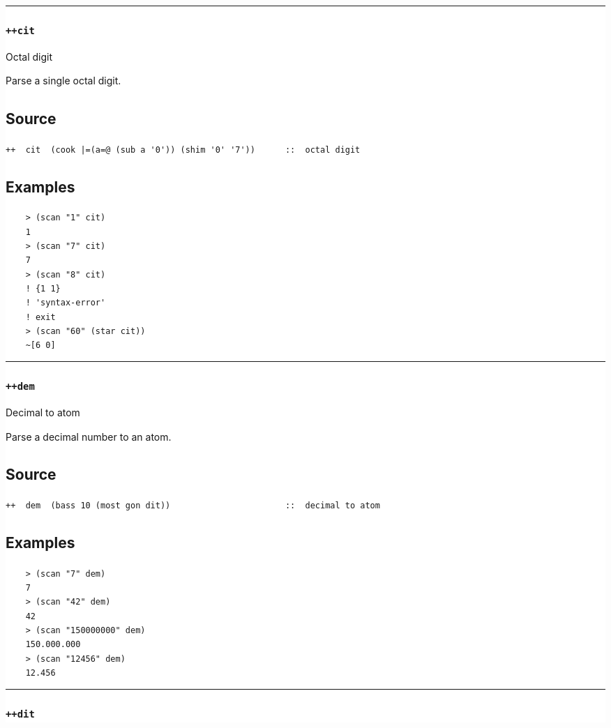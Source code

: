 

***
### `++cit`

Octal digit

Parse a single octal digit.

Source
------

    ++  cit  (cook |=(a=@ (sub a '0')) (shim '0' '7'))      ::  octal digit

Examples
--------

        > (scan "1" cit)
        1
        > (scan "7" cit)
        7
        > (scan "8" cit)
        ! {1 1}
        ! 'syntax-error'
        ! exit
        > (scan "60" (star cit))
        ~[6 0]



***
### `++dem`

Decimal to atom

Parse a decimal number to an atom.

Source
------

    ++  dem  (bass 10 (most gon dit))                       ::  decimal to atom

Examples
--------

        > (scan "7" dem)
        7
        > (scan "42" dem)
        42
        > (scan "150000000" dem)
        150.000.000
        > (scan "12456" dem)
        12.456



***
### `++dit`

